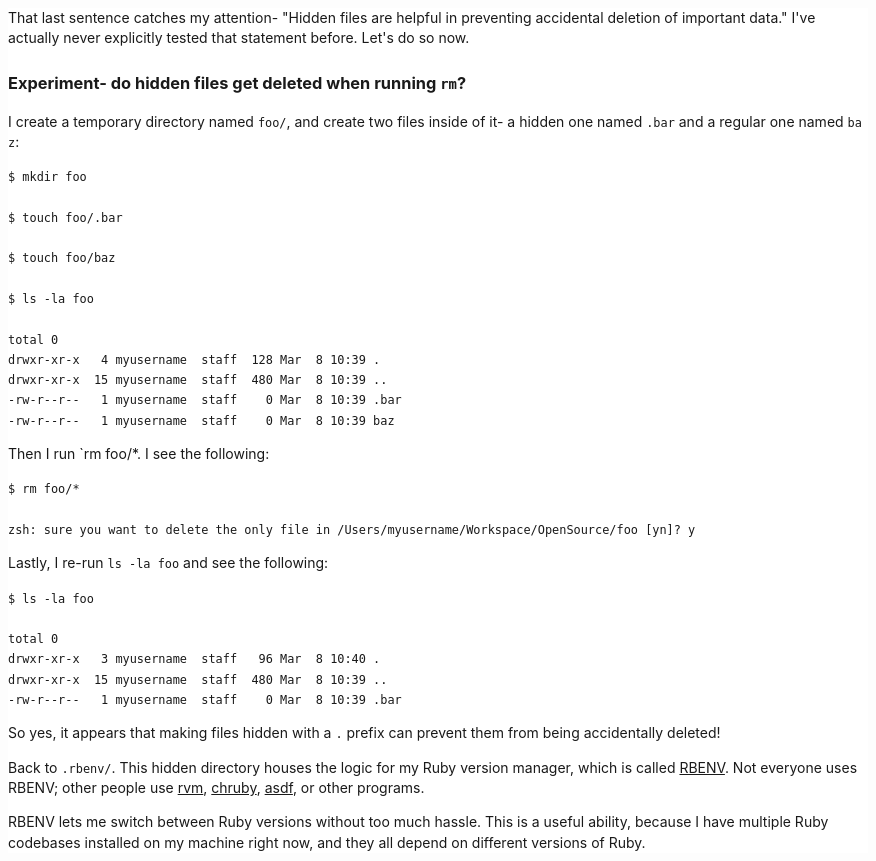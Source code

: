 That last sentence catches my attention- "Hidden files are helpful in preventing accidental deletion of important data."  I've actually never explicitly tested that statement before.  Let's do so now.

### Experiment- do hidden files get deleted when running `rm`?

I create a temporary directory named `foo/`, and create two files inside of it- a hidden one named `.bar` and a regular one named `baz`:

```
$ mkdir foo

$ touch foo/.bar

$ touch foo/baz

$ ls -la foo

total 0
drwxr-xr-x   4 myusername  staff  128 Mar  8 10:39 .
drwxr-xr-x  15 myusername  staff  480 Mar  8 10:39 ..
-rw-r--r--   1 myusername  staff    0 Mar  8 10:39 .bar
-rw-r--r--   1 myusername  staff    0 Mar  8 10:39 baz
```

Then I run `rm foo/*.  I see the following:

```
$ rm foo/*

zsh: sure you want to delete the only file in /Users/myusername/Workspace/OpenSource/foo [yn]? y
```

Lastly, I re-run `ls -la foo` and see the following:

```
$ ls -la foo

total 0
drwxr-xr-x   3 myusername  staff   96 Mar  8 10:40 .
drwxr-xr-x  15 myusername  staff  480 Mar  8 10:39 ..
-rw-r--r--   1 myusername  staff    0 Mar  8 10:39 .bar
```

So yes, it appears that making files hidden with a `.` prefix can prevent them from being accidentally deleted!

Back to  `.rbenv/`.  This hidden directory houses the logic for my Ruby version manager, which is called [RBENV](https://github.com/rbenv/rbenv).  Not everyone uses RBENV; other people use [rvm](https://rvm.io/), [chruby](https://github.com/postmodern/chruby), [asdf](https://asdf-vm.com/), or other programs.

RBENV lets me switch between Ruby versions without too much hassle.  This is a useful ability, because I have multiple Ruby codebases installed on my machine right now, and they all depend on different versions of Ruby.

